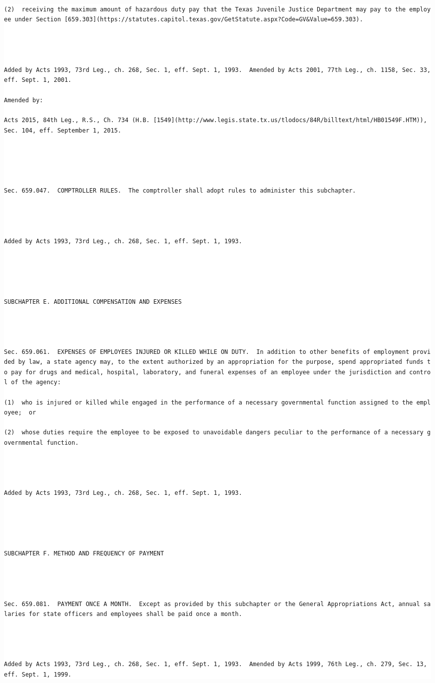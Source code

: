     (2)  receiving the maximum amount of hazardous duty pay that the Texas Juvenile Justice Department may pay to the employee under Section [659.303](https://statutes.capitol.texas.gov/GetStatute.aspx?Code=GV&Value=659.303).
    
    
    
    
    Added by Acts 1993, 73rd Leg., ch. 268, Sec. 1, eff. Sept. 1, 1993.  Amended by Acts 2001, 77th Leg., ch. 1158, Sec. 33, eff. Sept. 1, 2001.
    
    Amended by: 
    
    Acts 2015, 84th Leg., R.S., Ch. 734 (H.B. [1549](http://www.legis.state.tx.us/tlodocs/84R/billtext/html/HB01549F.HTM)), Sec. 104, eff. September 1, 2015.
    
    
    
    
    
    Sec. 659.047.  COMPTROLLER RULES.  The comptroller shall adopt rules to administer this subchapter.
    
    
    
    
    Added by Acts 1993, 73rd Leg., ch. 268, Sec. 1, eff. Sept. 1, 1993.
    
    
    
    
    
    SUBCHAPTER E. ADDITIONAL COMPENSATION AND EXPENSES
    
      
    
    
    Sec. 659.061.  EXPENSES OF EMPLOYEES INJURED OR KILLED WHILE ON DUTY.  In addition to other benefits of employment provided by law, a state agency may, to the extent authorized by an appropriation for the purpose, spend appropriated funds to pay for drugs and medical, hospital, laboratory, and funeral expenses of an employee under the jurisdiction and control of the agency:
    
    (1)  who is injured or killed while engaged in the performance of a necessary governmental function assigned to the employee;  or
    
    (2)  whose duties require the employee to be exposed to unavoidable dangers peculiar to the performance of a necessary governmental function.
    
    
    
    
    Added by Acts 1993, 73rd Leg., ch. 268, Sec. 1, eff. Sept. 1, 1993.
    
    
    
    
    
    SUBCHAPTER F. METHOD AND FREQUENCY OF PAYMENT
    
      
    
    
    Sec. 659.081.  PAYMENT ONCE A MONTH.  Except as provided by this subchapter or the General Appropriations Act, annual salaries for state officers and employees shall be paid once a month.
    
    
    
    
    Added by Acts 1993, 73rd Leg., ch. 268, Sec. 1, eff. Sept. 1, 1993.  Amended by Acts 1999, 76th Leg., ch. 279, Sec. 13, eff. Sept. 1, 1999.
    
    
    
    